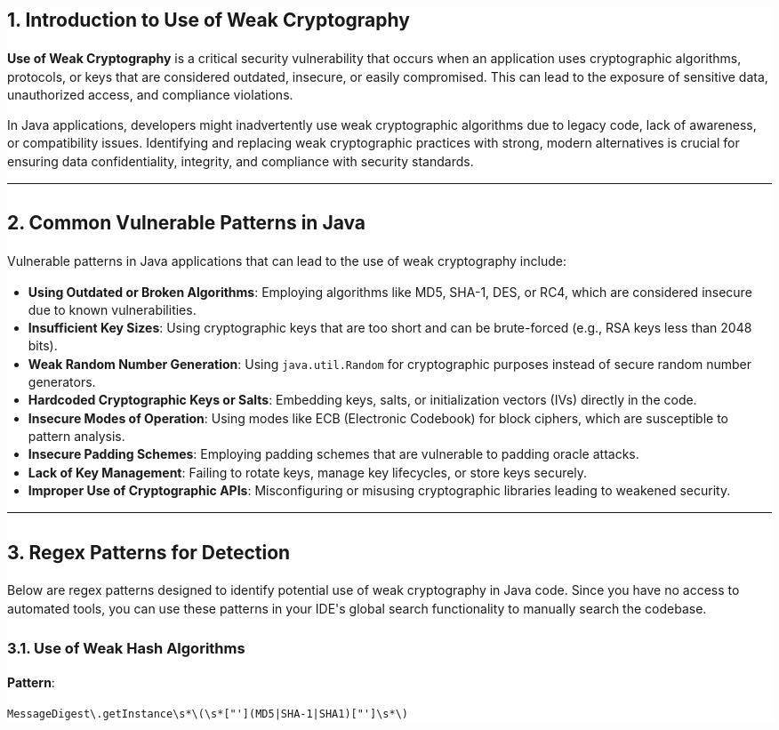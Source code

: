 ## **1. Introduction to Use of Weak Cryptography**

**Use of Weak Cryptography** is a critical security vulnerability that occurs when an application uses cryptographic algorithms, protocols, or keys that are considered outdated, insecure, or easily compromised. This can lead to the exposure of sensitive data, unauthorized access, and compliance violations.

In Java applications, developers might inadvertently use weak cryptographic algorithms due to legacy code, lack of awareness, or compatibility issues. Identifying and replacing weak cryptographic practices with strong, modern alternatives is crucial for ensuring data confidentiality, integrity, and compliance with security standards.

---

<a name="vulnerable-patterns"></a>
## **2. Common Vulnerable Patterns in Java**

Vulnerable patterns in Java applications that can lead to the use of weak cryptography include:

- **Using Outdated or Broken Algorithms**: Employing algorithms like MD5, SHA-1, DES, or RC4, which are considered insecure due to known vulnerabilities.
- **Insufficient Key Sizes**: Using cryptographic keys that are too short and can be brute-forced (e.g., RSA keys less than 2048 bits).
- **Weak Random Number Generation**: Using `java.util.Random` for cryptographic purposes instead of secure random number generators.
- **Hardcoded Cryptographic Keys or Salts**: Embedding keys, salts, or initialization vectors (IVs) directly in the code.
- **Insecure Modes of Operation**: Using modes like ECB (Electronic Codebook) for block ciphers, which are susceptible to pattern analysis.
- **Insecure Padding Schemes**: Employing padding schemes that are vulnerable to padding oracle attacks.
- **Lack of Key Management**: Failing to rotate keys, manage key lifecycles, or store keys securely.
- **Improper Use of Cryptographic APIs**: Misconfiguring or misusing cryptographic libraries leading to weakened security.

---

<a name="regex-patterns"></a>
## **3. Regex Patterns for Detection**

Below are regex patterns designed to identify potential use of weak cryptography in Java code. Since you have no access to automated tools, you can use these patterns in your IDE's global search functionality to manually search the codebase.

### **3.1. Use of Weak Hash Algorithms**

**Pattern**:

```regex
MessageDigest\.getInstance\s*\(\s*["'](MD5|SHA-1|SHA1)["']\s*\)
```
